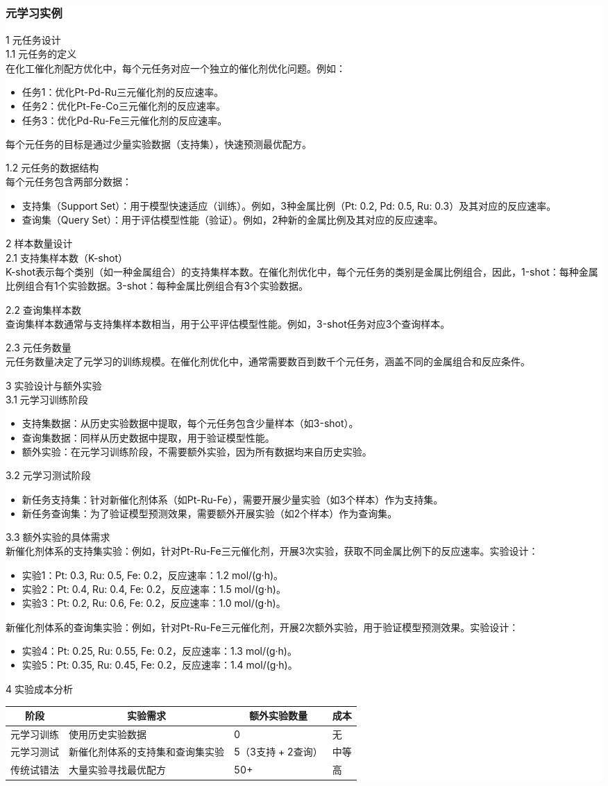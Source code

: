 ### 元学习实例
1 元任务设计  
1.1 元任务的定义  
在化工催化剂配方优化中，每个元任务对应一个独立的催化剂优化问题。例如：
- 任务1：优化Pt-Pd-Ru三元催化剂的反应速率。
- 任务2：优化Pt-Fe-Co三元催化剂的反应速率。
- 任务3：优化Pd-Ru-Fe三元催化剂的反应速率。

每个元任务的目标是通过少量实验数据（支持集），快速预测最优配方。

1.2 元任务的数据结构  
每个元任务包含两部分数据：
- 支持集（Support Set）：用于模型快速适应（训练）。例如，3种金属比例（Pt: 0.2, Pd: 0.5, Ru: 0.3）及其对应的反应速率。
- 查询集（Query Set）：用于评估模型性能（验证）。例如，2种新的金属比例及其对应的反应速率。

2 样本数量设计  
2.1 支持集样本数（K-shot）  
K-shot表示每个类别（如一种金属组合）的支持集样本数。在催化剂优化中，每个元任务的类别是金属比例组合，因此，1-shot：每种金属比例组合有1个实验数据。3-shot：每种金属比例组合有3个实验数据。

2.2 查询集样本数  
查询集样本数通常与支持集样本数相当，用于公平评估模型性能。例如，3-shot任务对应3个查询样本。

2.3 元任务数量  
元任务数量决定了元学习的训练规模。在催化剂优化中，通常需要数百到数千个元任务，涵盖不同的金属组合和反应条件。

3 实验设计与额外实验  
3.1 元学习训练阶段  
- 支持集数据：从历史实验数据中提取，每个元任务包含少量样本（如3-shot）。
- 查询集数据：同样从历史数据中提取，用于验证模型性能。
- 额外实验：在元学习训练阶段，不需要额外实验，因为所有数据均来自历史实验。

3.2 元学习测试阶段  
- 新任务支持集：针对新催化剂体系（如Pt-Ru-Fe），需要开展少量实验（如3个样本）作为支持集。
- 新任务查询集：为了验证模型预测效果，需要额外开展实验（如2个样本）作为查询集。

3.3 额外实验的具体需求  
新催化剂体系的支持集实验：例如，针对Pt-Ru-Fe三元催化剂，开展3次实验，获取不同金属比例下的反应速率。实验设计：
- 实验1：Pt: 0.3, Ru: 0.5, Fe: 0.2，反应速率：1.2 mol/(g·h)。
- 实验2：Pt: 0.4, Ru: 0.4, Fe: 0.2，反应速率：1.5 mol/(g·h)。
- 实验3：Pt: 0.2, Ru: 0.6, Fe: 0.2，反应速率：1.0 mol/(g·h)。

新催化剂体系的查询集实验：例如，针对Pt-Ru-Fe三元催化剂，开展2次额外实验，用于验证模型预测效果。实验设计：
- 实验4：Pt: 0.25, Ru: 0.55, Fe: 0.2，反应速率：1.3 mol/(g·h)。
- 实验5：Pt: 0.35, Ru: 0.45, Fe: 0.2，反应速率：1.4 mol/(g·h)。

4 实验成本分析  

|阶段|实验需求|额外实验数量|成本|
|----|----|----|----|
|元学习训练|使用历史实验数据|0|无|
|元学习测试|新催化剂体系的支持集和查询集实验|5（3支持 + 2查询）|中等|
|传统试错法|大量实验寻找最优配方|50+|高|
